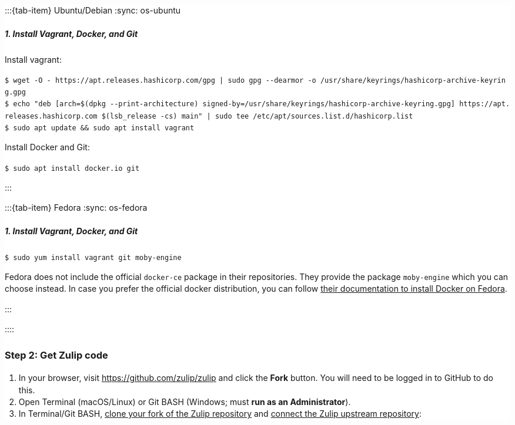 :::{tab-item} Ubuntu/Debian
:sync: os-ubuntu

##### 1. Install Vagrant, Docker, and Git

Install vagrant:

```console
$ wget -O - https://apt.releases.hashicorp.com/gpg | sudo gpg --dearmor -o /usr/share/keyrings/hashicorp-archive-keyring.gpg
$ echo "deb [arch=$(dpkg --print-architecture) signed-by=/usr/share/keyrings/hashicorp-archive-keyring.gpg] https://apt.releases.hashicorp.com $(lsb_release -cs) main" | sudo tee /etc/apt/sources.list.d/hashicorp.list
$ sudo apt update && sudo apt install vagrant
```

Install Docker and Git:

```console
$ sudo apt install docker.io git
```

```{include} setup/install-docker.md

```

:::

:::{tab-item} Fedora
:sync: os-fedora

##### 1. Install Vagrant, Docker, and Git

```console
$ sudo yum install vagrant git moby-engine
```

Fedora does not include the
official `docker-ce` package in their repositories. They provide the package
`moby-engine` which you can choose instead. In case you prefer the official
docker distribution, you can follow
[their documentation to install Docker on Fedora](https://docs.docker.com/engine/install/fedora/).

```{include} setup/install-docker.md

```

:::

::::

### Step 2: Get Zulip code

1. In your browser, visit <https://github.com/zulip/zulip>
   and click the **Fork** button. You will need to be logged in to GitHub to
   do this.
2. Open Terminal (macOS/Linux) or Git BASH (Windows; must
   **run as an Administrator**).
3. In Terminal/Git BASH,
   [clone your fork of the Zulip repository](../git/cloning.md#step-1b-clone-to-your-machine) and
   [connect the Zulip upstream repository](../git/cloning.md#step-1c-connect-your-fork-to-zulip-upstream):


[create-ssh-key]: https://docs.github.com/en/authentication/connecting-to-github-with-ssh/adding-a-new-ssh-key-to-your-github-account
[uninstall-wsl]: https://learn.microsoft.com/en-us/windows/wsl/faq#how-do-i-uninstall-a-wsl-distribution-
[windows-bios-virtualization]: https://www.thewindowsclub.com/disable-hardware-virtualization-in-windows-10
[windows-uac]: https://docs.microsoft.com/en-us/windows/security/identity-protection/user-account-control/how-user-account-control-works
[disable-uac]: https://stackoverflow.com/questions/15320550/why-is-secreatesymboliclinkprivilege-ignored-on-windows-8
[vagrant-dl]: https://www.vagrantup.com/downloads.html
[install-advanced]: setup-advanced.md
[remote-wsl]: https://code.visualstudio.com/docs/remote/wsl-tutorial
[rtd-git-guide]: ../git/index.md
[rtd-testing]: ../testing/testing.md
[rtd-using-dev-env]: using.md
[rtd-dev-remote]: remote.md
[set-up-git]: ../git/setup.md
[ci]: ../git/cloning.md#step-3-configure-continuous-integration-for-your-fork